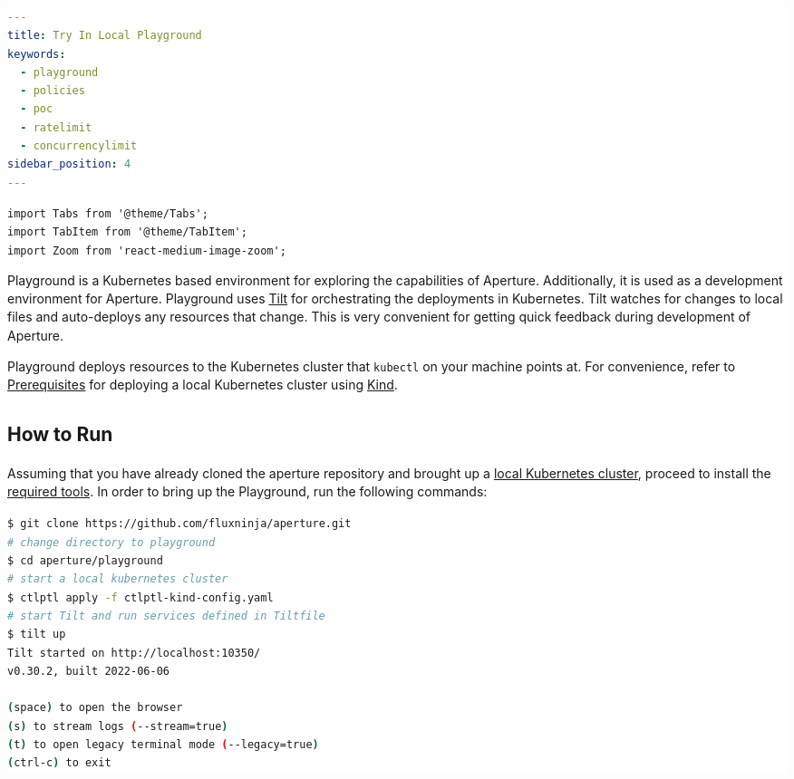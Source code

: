 ```yaml
---
title: Try In Local Playground
keywords:
  - playground
  - policies
  - poc
  - ratelimit
  - concurrencylimit
sidebar_position: 4
---
```


```mdx-code-block
import Tabs from '@theme/Tabs';
import TabItem from '@theme/TabItem';
import Zoom from 'react-medium-image-zoom';
```

Playground is a Kubernetes based environment for exploring the capabilities of
Aperture. Additionally, it is used as a development environment for Aperture.
Playground uses [Tilt](https://tilt.dev/) for orchestrating the deployments in
Kubernetes. Tilt watches for changes to local files and auto-deploys any
resources that change. This is very convenient for getting quick feedback during
development of Aperture.

Playground deploys resources to the Kubernetes cluster that `kubectl` on your
machine points at. For convenience, refer to [Prerequisites](#prerequisites-k8s)
for deploying a local Kubernetes cluster using
[Kind](https://kind.sigs.k8s.io/).

## How to Run

Assuming that you have already cloned the aperture repository and brought up a
[local Kubernetes cluster](#prerequisites-k8s), proceed to install the
[required tools](#tools). In order to bring up the Playground, run the following
commands:

```sh
$ git clone https://github.com/fluxninja/aperture.git
# change directory to playground
$ cd aperture/playground
# start a local kubernetes cluster
$ ctlptl apply -f ctlptl-kind-config.yaml
# start Tilt and run services defined in Tiltfile
$ tilt up
Tilt started on http://localhost:10350/
v0.30.2, built 2022-06-06

(space) to open the browser
(s) to stream logs (--stream=true)
(t) to open legacy terminal mode (--legacy=true)
(ctrl-c) to exit
```
